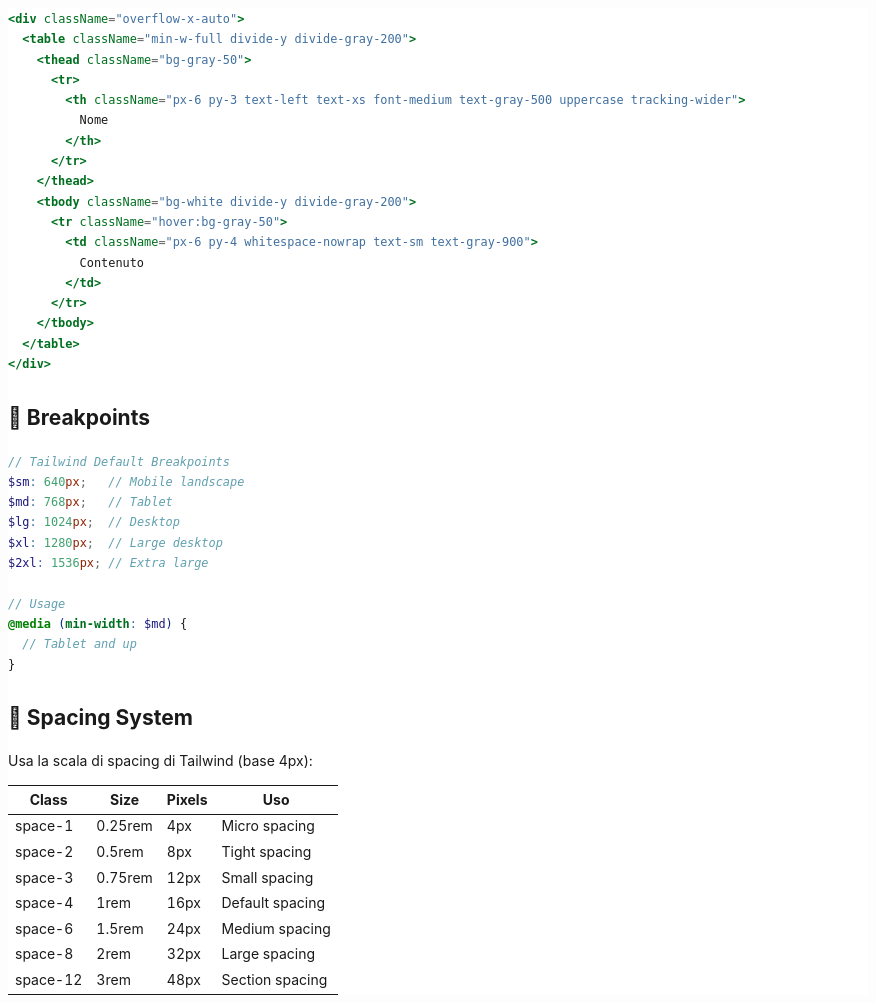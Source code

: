 ```jsx
<div className="overflow-x-auto">
  <table className="min-w-full divide-y divide-gray-200">
    <thead className="bg-gray-50">
      <tr>
        <th className="px-6 py-3 text-left text-xs font-medium text-gray-500 uppercase tracking-wider">
          Nome
        </th>
      </tr>
    </thead>
    <tbody className="bg-white divide-y divide-gray-200">
      <tr className="hover:bg-gray-50">
        <td className="px-6 py-4 whitespace-nowrap text-sm text-gray-900">
          Contenuto
        </td>
      </tr>
    </tbody>
  </table>
</div>
```

## 📱 Breakpoints

```scss
// Tailwind Default Breakpoints
$sm: 640px;   // Mobile landscape
$md: 768px;   // Tablet
$lg: 1024px;  // Desktop
$xl: 1280px;  // Large desktop
$2xl: 1536px; // Extra large

// Usage
@media (min-width: $md) {
  // Tablet and up
}
```

## 🎯 Spacing System

Usa la scala di spacing di Tailwind (base 4px):

| Class | Size | Pixels | Uso |
|-------|------|--------|-----|
| space-1 | 0.25rem | 4px | Micro spacing |
| space-2 | 0.5rem | 8px | Tight spacing |
| space-3 | 0.75rem | 12px | Small spacing |
| space-4 | 1rem | 16px | Default spacing |
| space-6 | 1.5rem | 24px | Medium spacing |
| space-8 | 2rem | 32px | Large spacing |
| space-12 | 3rem | 48px | Section spacing |
